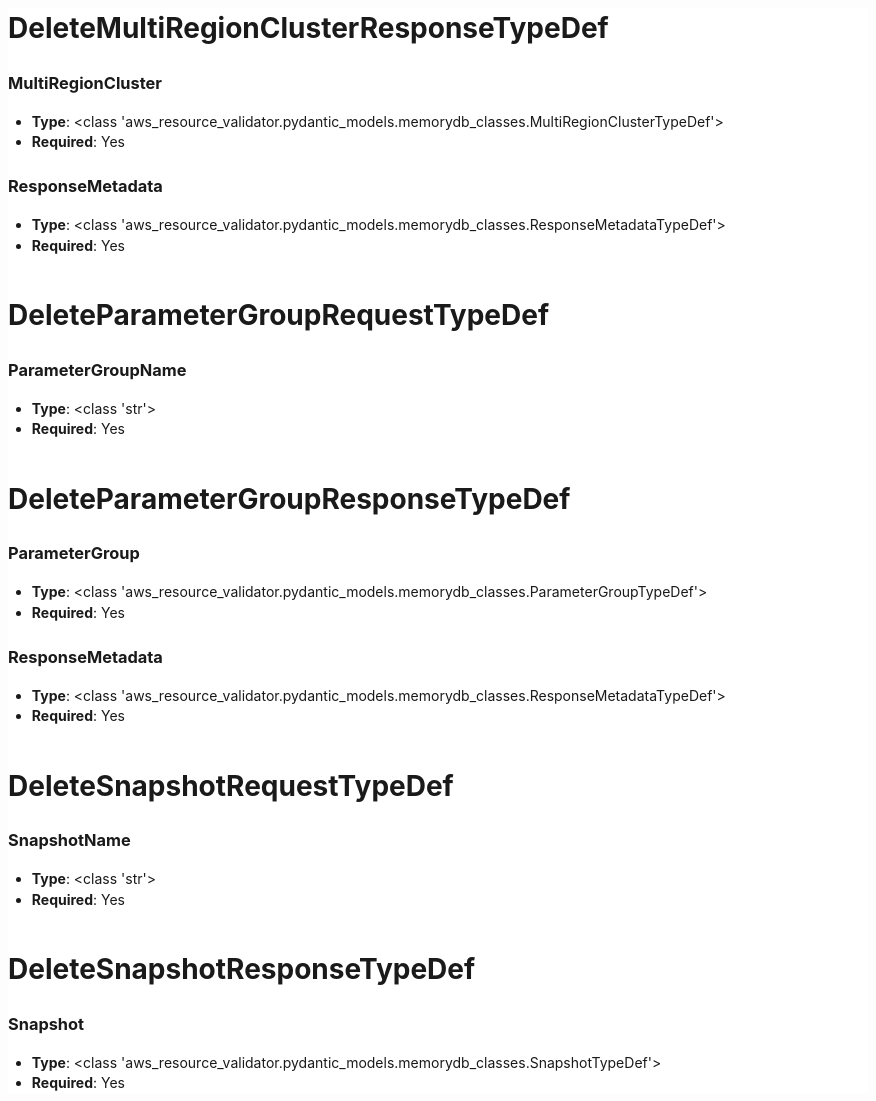 
# DeleteMultiRegionClusterResponseTypeDef

### MultiRegionCluster
- **Type**: <class 'aws_resource_validator.pydantic_models.memorydb_classes.MultiRegionClusterTypeDef'>
- **Required**: Yes

### ResponseMetadata
- **Type**: <class 'aws_resource_validator.pydantic_models.memorydb_classes.ResponseMetadataTypeDef'>
- **Required**: Yes


# DeleteParameterGroupRequestTypeDef

### ParameterGroupName
- **Type**: <class 'str'>
- **Required**: Yes


# DeleteParameterGroupResponseTypeDef

### ParameterGroup
- **Type**: <class 'aws_resource_validator.pydantic_models.memorydb_classes.ParameterGroupTypeDef'>
- **Required**: Yes

### ResponseMetadata
- **Type**: <class 'aws_resource_validator.pydantic_models.memorydb_classes.ResponseMetadataTypeDef'>
- **Required**: Yes


# DeleteSnapshotRequestTypeDef

### SnapshotName
- **Type**: <class 'str'>
- **Required**: Yes


# DeleteSnapshotResponseTypeDef

### Snapshot
- **Type**: <class 'aws_resource_validator.pydantic_models.memorydb_classes.SnapshotTypeDef'>
- **Required**: Yes

